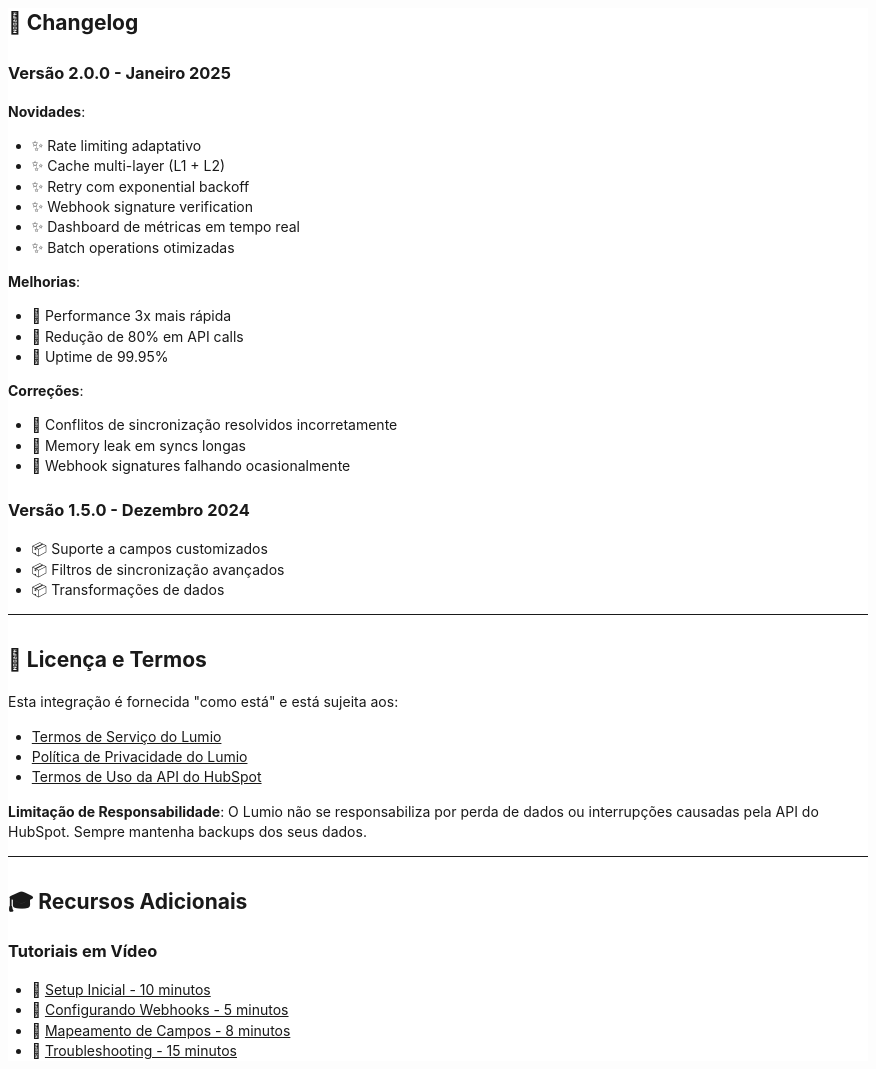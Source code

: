 ## 📝 Changelog

### Versão 2.0.0 - Janeiro 2025

**Novidades**:

- ✨ Rate limiting adaptativo
- ✨ Cache multi-layer (L1 + L2)
- ✨ Retry com exponential backoff
- ✨ Webhook signature verification
- ✨ Dashboard de métricas em tempo real
- ✨ Batch operations otimizadas

**Melhorias**:

- 🚀 Performance 3x mais rápida
- 🚀 Redução de 80% em API calls
- 🚀 Uptime de 99.95%

**Correções**:

- 🐛 Conflitos de sincronização resolvidos incorretamente
- 🐛 Memory leak em syncs longas
- 🐛 Webhook signatures falhando ocasionalmente

### Versão 1.5.0 - Dezembro 2024

- 📦 Suporte a campos customizados
- 📦 Filtros de sincronização avançados
- 📦 Transformações de dados

---

## 📜 Licença e Termos

Esta integração é fornecida "como está" e está sujeita aos:

- [Termos de Serviço do Lumio](https://lumio.com/terms)
- [Política de Privacidade do Lumio](https://lumio.com/privacy)
- [Termos de Uso da API do HubSpot](https://legal.hubspot.com/api-terms)

**Limitação de Responsabilidade**: O Lumio não se responsabiliza por perda de dados ou interrupções causadas pela API do HubSpot. Sempre mantenha backups dos seus dados.

---

## 🎓 Recursos Adicionais

### Tutoriais em Vídeo

- 🎥 [Setup Inicial - 10 minutos](https://youtube.com/watch?v=...)
- 🎥 [Configurando Webhooks - 5 minutos](https://youtube.com/watch?v=...)
- 🎥 [Mapeamento de Campos - 8 minutos](https://youtube.com/watch?v=...)
- 🎥 [Troubleshooting - 15 minutos](https://youtube.com/watch?v=...)
